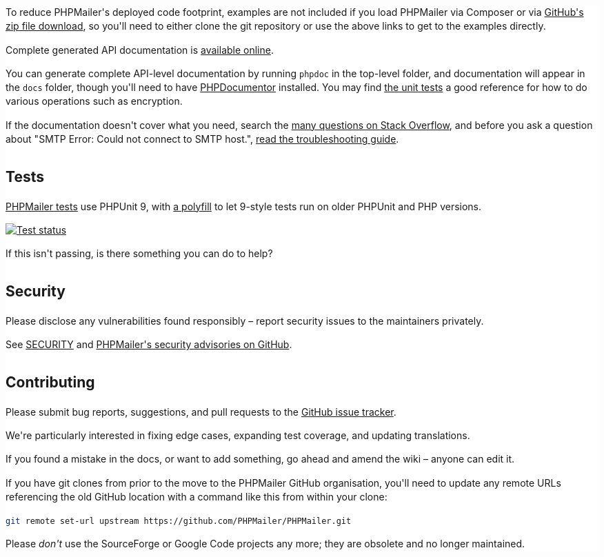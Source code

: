 To reduce PHPMailer's deployed code footprint, examples are not included if you load PHPMailer via Composer or via [GitHub's zip file download](https://github.com/PHPMailer/PHPMailer/archive/master.zip), so you'll need to either clone the git repository or use the above links to get to the examples directly.

Complete generated API documentation is [available online](https://phpmailer.github.io/PHPMailer/).

You can generate complete API-level documentation by running `phpdoc` in the top-level folder, and documentation will appear in the `docs` folder, though you'll need to have [PHPDocumentor](http://www.phpdoc.org) installed. You may find [the unit tests](https://github.com/PHPMailer/PHPMailer/blob/master/test/PHPMailerTest.php) a good reference for how to do various operations such as encryption.

If the documentation doesn't cover what you need, search the [many questions on Stack Overflow](http://stackoverflow.com/questions/tagged/phpmailer), and before you ask a question about "SMTP Error: Could not connect to SMTP host.", [read the troubleshooting guide](https://github.com/PHPMailer/PHPMailer/wiki/Troubleshooting).

## Tests
[PHPMailer tests](https://github.com/PHPMailer/PHPMailer/tree/master/test/) use PHPUnit 9, with [a polyfill](https://github.com/Yoast/PHPUnit-Polyfills) to let 9-style tests run on older PHPUnit and PHP versions.

[![Test status](https://github.com/PHPMailer/PHPMailer/workflows/Tests/badge.svg)](https://github.com/PHPMailer/PHPMailer/actions)

If this isn't passing, is there something you can do to help?

## Security
Please disclose any vulnerabilities found responsibly – report security issues to the maintainers privately.

See [SECURITY](https://github.com/PHPMailer/PHPMailer/tree/master/SECURITY.md) and [PHPMailer's security advisories on GitHub](https://github.com/PHPMailer/PHPMailer/security). 

## Contributing
Please submit bug reports, suggestions, and pull requests to the [GitHub issue tracker](https://github.com/PHPMailer/PHPMailer/issues).

We're particularly interested in fixing edge cases, expanding test coverage, and updating translations.

If you found a mistake in the docs, or want to add something, go ahead and amend the wiki – anyone can edit it.

If you have git clones from prior to the move to the PHPMailer GitHub organisation, you'll need to update any remote URLs referencing the old GitHub location with a command like this from within your clone:

```sh
git remote set-url upstream https://github.com/PHPMailer/PHPMailer.git
```

Please *don't* use the SourceForge or Google Code projects any more; they are obsolete and no longer maintained.
